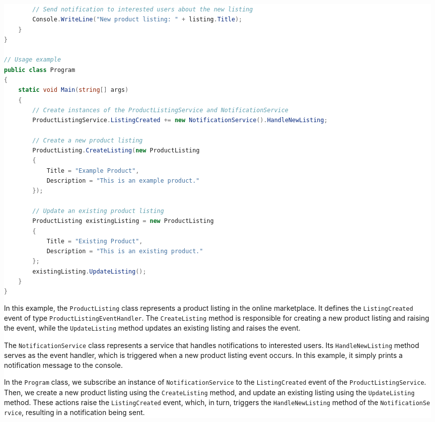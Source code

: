 ```csharp
        // Send notification to interested users about the new listing
        Console.WriteLine("New product listing: " + listing.Title);
    }
}

// Usage example
public class Program
{
    static void Main(string[] args)
    {
        // Create instances of the ProductListingService and NotificationService
        ProductListingService.ListingCreated += new NotificationService().HandleNewListing;

        // Create a new product listing
        ProductListing.CreateListing(new ProductListing
        {
            Title = "Example Product",
            Description = "This is an example product."
        });

        // Update an existing product listing
        ProductListing existingListing = new ProductListing
        {
            Title = "Existing Product",
            Description = "This is an existing product."
        };
        existingListing.UpdateListing();
    }
}
```

In this example, the `ProductListing` class represents a product listing in the online marketplace. It defines the `ListingCreated` event of type `ProductListingEventHandler`. The `CreateListing` method is responsible for creating a new product listing and raising the event, while the `UpdateListing` method updates an existing listing and raises the event.

The `NotificationService` class represents a service that handles notifications to interested users. Its `HandleNewListing` method serves as the event handler, which is triggered when a new product listing event occurs. In this example, it simply prints a notification message to the console.

In the `Program` class, we subscribe an instance of `NotificationService` to the `ListingCreated` event of the `ProductListingService`. Then, we create a new product listing using the `CreateListing` method, and update an existing listing using the `UpdateListing` method. These actions raise the `ListingCreated` event, which, in turn, triggers the `HandleNewListing` method of the `NotificationService`, resulting in a notification being sent.